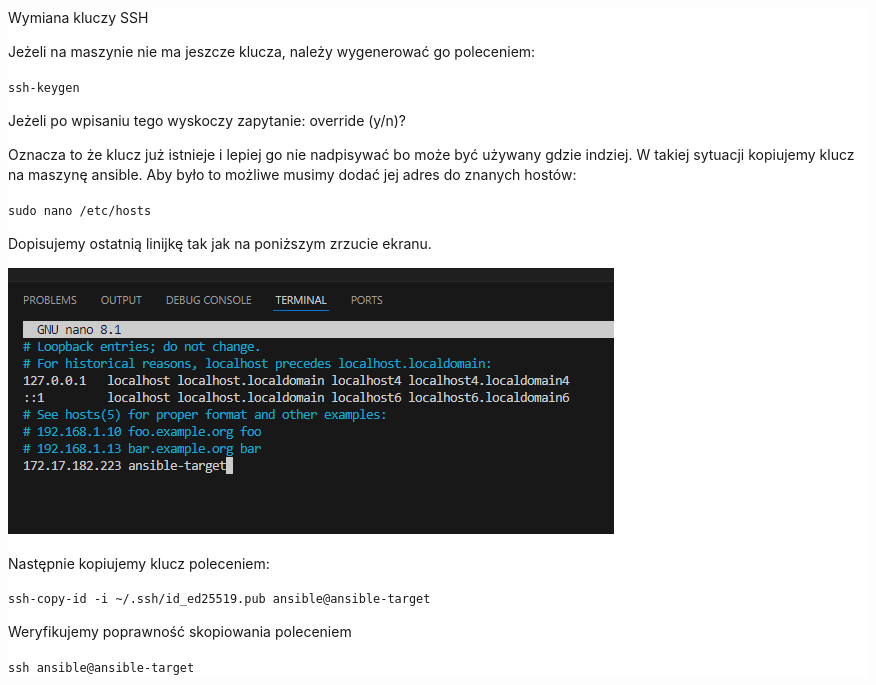 Wymiana kluczy SSH

Jeżeli na maszynie nie ma jeszcze klucza, należy wygenerować go poleceniem:

```
ssh-keygen
```

Jeżeli po wpisaniu tego wyskoczy zapytanie:
override (y/n)?

Oznacza to że klucz już istnieje i lepiej go nie nadpisywać bo może być używany gdzie indziej. W takiej sytuacji kopiujemy klucz na maszynę ansible. Aby było to możliwe musimy dodać jej adres do znanych hostów:

```
sudo nano /etc/hosts
```

Dopisujemy ostatnią linijkę tak jak na poniższym zrzucie ekranu.

![](images/Pasted%20image%2020250425125352.png)

Następnie kopiujemy klucz poleceniem:

```
ssh-copy-id -i ~/.ssh/id_ed25519.pub ansible@ansible-target
```

Weryfikujemy poprawność skopiowania poleceniem

```
ssh ansible@ansible-target
```

